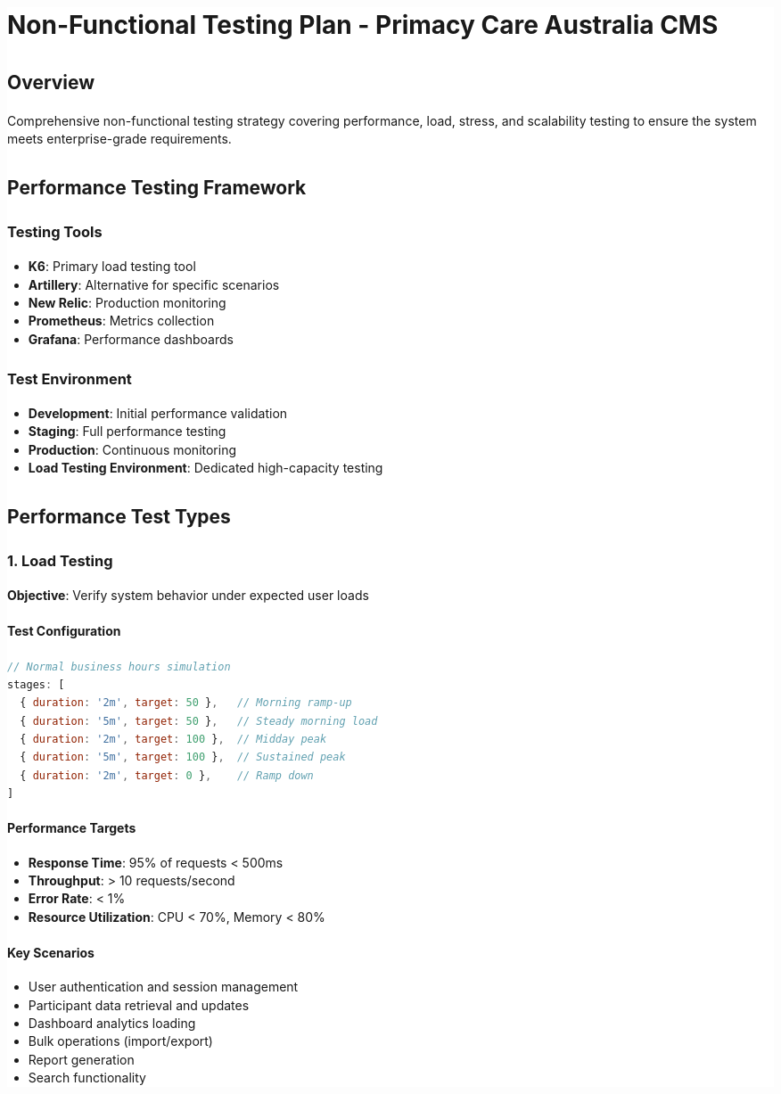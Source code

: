 # Non-Functional Testing Plan - Primacy Care Australia CMS

## Overview
Comprehensive non-functional testing strategy covering performance, load, stress, and scalability testing to ensure the system meets enterprise-grade requirements.

## Performance Testing Framework

### Testing Tools
- **K6**: Primary load testing tool
- **Artillery**: Alternative for specific scenarios
- **New Relic**: Production monitoring
- **Prometheus**: Metrics collection
- **Grafana**: Performance dashboards

### Test Environment
- **Development**: Initial performance validation
- **Staging**: Full performance testing
- **Production**: Continuous monitoring
- **Load Testing Environment**: Dedicated high-capacity testing

## Performance Test Types

### 1. Load Testing
**Objective**: Verify system behavior under expected user loads

#### Test Configuration
```javascript
// Normal business hours simulation
stages: [
  { duration: '2m', target: 50 },   // Morning ramp-up
  { duration: '5m', target: 50 },   // Steady morning load
  { duration: '2m', target: 100 },  // Midday peak
  { duration: '5m', target: 100 },  // Sustained peak
  { duration: '2m', target: 0 },    // Ramp down
]
```

#### Performance Targets
- **Response Time**: 95% of requests < 500ms
- **Throughput**: > 10 requests/second
- **Error Rate**: < 1%
- **Resource Utilization**: CPU < 70%, Memory < 80%

#### Key Scenarios
- User authentication and session management
- Participant data retrieval and updates
- Dashboard analytics loading
- Bulk operations (import/export)
- Report generation
- Search functionality
